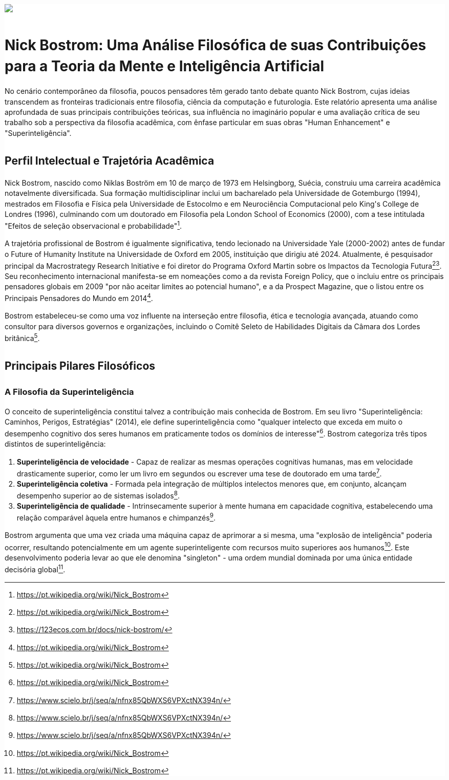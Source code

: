 <img src="https://r2cdn.perplexity.ai/pplx-full-logo-primary-dark%402x.png" class="logo" width="120"/>

# Nick Bostrom: Uma Análise Filosófica de suas Contribuições para a Teoria da Mente e Inteligência Artificial

No cenário contemporâneo da filosofia, poucos pensadores têm gerado tanto debate quanto Nick Bostrom, cujas ideias transcendem as fronteiras tradicionais entre filosofia, ciência da computação e futurologia. Este relatório apresenta uma análise aprofundada de suas principais contribuições teóricas, sua influência no imaginário popular e uma avaliação crítica de seu trabalho sob a perspectiva da filosofia acadêmica, com ênfase particular em suas obras "Human Enhancement" e "Superinteligência".

## Perfil Intelectual e Trajetória Acadêmica

Nick Bostrom, nascido como Niklas Boström em 10 de março de 1973 em Helsingborg, Suécia, construiu uma carreira acadêmica notavelmente diversificada. Sua formação multidisciplinar inclui um bacharelado pela Universidade de Gotemburgo (1994), mestrados em Filosofia e Física pela Universidade de Estocolmo e em Neurociência Computacional pelo King's College de Londres (1996), culminando com um doutorado em Filosofia pela London School of Economics (2000), com a tese intitulada "Efeitos de seleção observacional e probabilidade"[^1].

A trajetória profissional de Bostrom é igualmente significativa, tendo lecionado na Universidade Yale (2000-2002) antes de fundar o Future of Humanity Institute na Universidade de Oxford em 2005, instituição que dirigiu até 2024. Atualmente, é pesquisador principal da Macrostrategy Research Initiative e foi diretor do Programa Oxford Martin sobre os Impactos da Tecnologia Futura[^1][^2]. Seu reconhecimento internacional manifesta-se em nomeações como a da revista Foreign Policy, que o incluiu entre os principais pensadores globais em 2009 "por não aceitar limites ao potencial humano", e a da Prospect Magazine, que o listou entre os Principais Pensadores do Mundo em 2014[^1].

Bostrom estabeleceu-se como uma voz influente na interseção entre filosofia, ética e tecnologia avançada, atuando como consultor para diversos governos e organizações, incluindo o Comitê Seleto de Habilidades Digitais da Câmara dos Lordes britânica[^1].

## Principais Pilares Filosóficos

### A Filosofia da Superinteligência

O conceito de superinteligência constitui talvez a contribuição mais conhecida de Bostrom. Em seu livro "Superinteligência: Caminhos, Perigos, Estratégias" (2014), ele define superinteligência como "qualquer intelecto que exceda em muito o desempenho cognitivo dos seres humanos em praticamente todos os domínios de interesse"[^1]. Bostrom categoriza três tipos distintos de superinteligência:

1. **Superinteligência de velocidade** - Capaz de realizar as mesmas operações cognitivas humanas, mas em velocidade drasticamente superior, como ler um livro em segundos ou escrever uma tese de doutorado em uma tarde[^14].
2. **Superinteligência coletiva** - Formada pela integração de múltiplos intelectos menores que, em conjunto, alcançam desempenho superior ao de sistemas isolados[^14].
3. **Superinteligência de qualidade** - Intrinsecamente superior à mente humana em capacidade cognitiva, estabelecendo uma relação comparável àquela entre humanos e chimpanzés[^14].

Bostrom argumenta que uma vez criada uma máquina capaz de aprimorar a si mesma, uma "explosão de inteligência" poderia ocorrer, resultando potencialmente em um agente superinteligente com recursos muito superiores aos humanos[^1]. Este desenvolvimento poderia levar ao que ele denomina "singleton" - uma ordem mundial dominada por uma única entidade decisória global[^1].


[^1]: https://pt.wikipedia.org/wiki/Nick_Bostrom
[^2]: https://123ecos.com.br/docs/nick-bostrom/
[^3]: https://resumos.soescola.com/glossario/quem-e-nick-bostrom-na-filosofia/
[^4]: https://en.wikipedia.org/wiki/Simulation_hypothesis
[^5]: https://nickbostrom.com/papers/experience.pdf
[^6]: https://nickbostrom.com/propositions.pdf
[^7]: https://www.elliotcsmith.com/book-review-superintelligence-by-nick-bostrom/
[^8]: https://nickbostrom.com/ethics/human-enhancement-ethics.pdf
[^9]: https://jair.org/index.php/jair/article/view/12202
[^10]: https://revistas.pucsp.br/index.php/teccogs/article/download/48582/32064/141198
[^11]: https://academic.oup.com/book/49819
[^12]: https://epoca.globo.com/ideias/noticia/2015/04/nick-bostrom-maquina-superinteligente-sera-ultima-invencao-da-humanidade.html
[^13]: https://nickbostrom.com/papers/digital-minds.pdf
[^14]: https://www.scielo.br/j/seq/a/nfnx85QbWXS6VPXctNX394n/
[^15]: https://ndpr.nd.edu/reviews/human-enhancement/
[^16]: https://www.instagram.com/alvaromachadodias/p/C7J7x5tuA-K/
[^17]: https://web.stanford.edu/class/symbsys205/BostromReview.html
[^18]: https://12min.com/br/authors/nick-bostrom
[^19]: https://ri.unir.br/jspui/handle/123456789/5346
[^20]: https://www.conjur.com.br/2016-dez-29/milenio-nick-bostrom-diretor-instituto-futuro-humanidade/
[^21]: https://blog.resumocast.com.br/superinteligencia-nick-bostrom/
[^22]: https://www.linkedin.com/pulse/nick-bostrom-superintelligence-simulation-hypothesis-do-szczerba
[^23]: https://en.wikipedia.org/wiki/Nick_Bostrom
[^24]: https://www.youtube.com/shorts/BTW-3EMOtSA
[^25]: https://nickbostrom.com/ethics/human-enhancement.pdf
[^26]: https://www.sciencedirect.com/science/article/abs/pii/S0016328715000932
[^27]: https://philpapers.org/rec/BOSHEE
[^28]: https://philpapers.org/rec/STRROJ-4
[^29]: https://philarchive.org/archive/ANOTEOv3
[^30]: https://www.fhi.ox.ac.uk/brain-emulation-roadmap-report.pdf
[^31]: https://forum.effectivealtruism.org/posts/A8ndMGC4FTQq46RRX/critique-of-superintelligence-part-1
[^32]: https://www.reddit.com/r/freewill/comments/18slzkx/nick_bostrom_the_simulation_argument_full/
[^33]: https://simulation-argument.com/simulation.pdf
[^34]: https://www.youtube.com/watch?v=WvnIXeAz1mk
[^35]: https://philosophybreak.com/articles/simulation-with-bostrom/
[^36]: https://nickbostrom.com
[^37]: https://scholar.google.com.br/citations?user=oQwpz3QAAAAJ
[^38]: https://www.creativeprocess.info/one-planet-13-14/nick-bostrom-sf-mia-funk-knacc
[^39]: https://theunhedgedcapitalist.substack.com/p/book-review-superintelligence
[^40]: https://www.reddit.com/r/artificial/comments/10yl6dq/an_honest_review_of_nick_bostroms_book_about_ai/
[^41]: https://bjornsbooklab.com/quick-review-superintelligence-by-nick-bostrom/
[^42]: http://fountainmagazine.com/2023/issue-155-sep-oct-2023/superintelligence-paths-dangers-strategies
[^43]: https://www.linkedin.com/pulse/book-review-superintelligence-nick-bostrom-pooja-kashyap-9refc
[^44]: http://cienciaecultura.bvs.br/pdf/cic/v69n2/v69n2a21.pdf
[^45]: https://periodicos.sbu.unicamp.br/ojs/index.php/remate/article/download/8663774/26951/103102
[^46]: https://eduvem.com/a-hipotese-da-simulacao-a-teoria-que-pode-revolucionar-a-compreensao-do-universo/
[^47]: http://repositorio.jesuita.org.br/handle/UNISINOS/12115?show=full
[^48]: https://g1.globo.com/ciencia/noticia/2024/08/10/teoria-de-que-a-realidade-e-uma-simulacao-ganha-folego-na-fisica-quantica.ghtml
[^49]: https://www.journals.uchicago.edu/doi/full/10.1086/656508
[^50]: https://www.scielo.br/j/kr/a/5GcFsVBsydzCsXS5RLMYysH/?lang=pt\&format=pdf
[^51]: https://dialnet.unirioja.es/descarga/articulo/8759647.pdf
[^52]: https://www.uehiro.ox.ac.uk/human-enhancement
[^53]: https://www.scielo.br/j/fun/a/qWWxL9YYjzPx3RXS5bn6fnN/?lang=en
[^54]: https://www.uehiro.ox.ac.uk/the-ethics-of-human-enhancement-understanding-the-debate
[^55]: https://www.tandfonline.com/doi/full/10.1080/0952813X.2015.1055829
[^56]: https://ndpr.nd.edu/reviews/deep-utopia-life-and-meaning-in-a-solved-world/
[^57]: https://www.fhi.ox.ac.uk/wp-content/uploads/1-s2.0-S0016328715000932-main.pdf
[^58]: https://philarchive.org/rec/HAMRON
[^59]: https://pmc.ncbi.nlm.nih.gov/articles/PMC6420137/
[^60]: https://www.reddit.com/r/askphilosophy/comments/1c9dhmz/nick_bostroms_future_of_humanity_institute_was/
[^61]: https://philpapers.org/rec/BOSQOE
[^62]: https://www.creativeprocess.info/ai-the-future-of-humanity/nick-bostrom-sf-mia-funk-skd93-4t3mb
[^63]: https://philpapers.org/archive/MANEAM-4.pdf
[^64]: https://leading-minds.com/en/expert/nick-bostrom/
[^65]: https://www.emergingtechbrew.com/stories/2019/08/15/whole-brain-emulation-giant-step-neuroscience